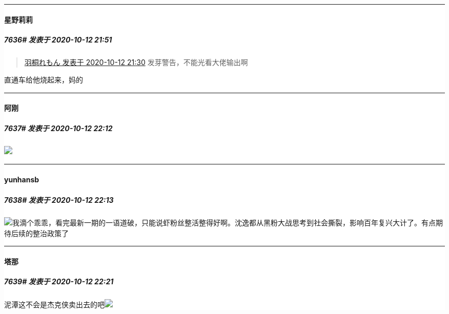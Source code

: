 





-----

####  星野莉莉  
##### 7636#       发表于 2020-10-12 21:51



<blockquote><a href="httphttps://bbs.saraba1st.com/2b/forum.php?mod=redirect&amp;goto=findpost&amp;pid=49032701&amp;ptid=1944607" target="_blank">羽桐れもん 发表于 2020-10-12 21:30</a>
发芽警告，不能光看大佬输出啊</blockquote>
直通车给他烧起来，妈的







-----

####  阿刚  
##### 7637#       发表于 2020-10-12 22:12



<img src="https://static.saraba1st.com/image/smiley/face2017/068.png" referrerpolicy="no-referrer">







-----

####  yunhansb  
##### 7638#       发表于 2020-10-12 22:13



<img src="https://static.saraba1st.com/image/smiley/face2017/049.png" referrerpolicy="no-referrer">我滴个乖乖，看完最新一期的一语道破，只能说虾粉丝整活整得好啊。沈逸都从黑粉大战思考到社会撕裂，影响百年复兴大计了。有点期待后续的整治政策了







-----

####  塔那  
##### 7639#       发表于 2020-10-12 22:21




泥潭这不会是杰克侠卖出去的吧<img src="https://static.saraba1st.com/image/smiley/face2017/053.png" referrerpolicy="no-referrer">



